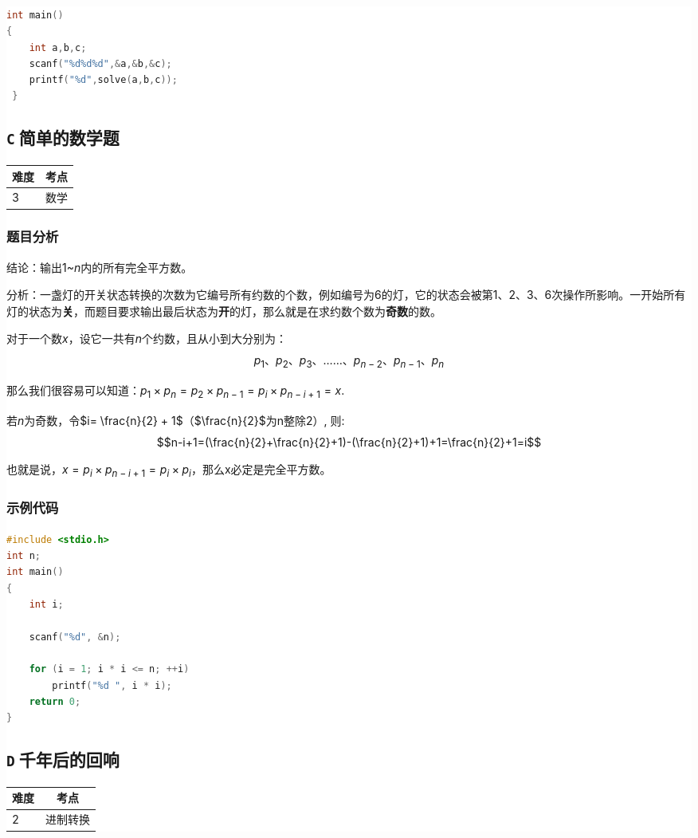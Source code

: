 ```C
int main()
{
	int a,b,c;
	scanf("%d%d%d",&a,&b,&c);
	printf("%d",solve(a,b,c));
 }
```

## `C` 简单的数学题

| 难度 | 考点 |
| ---- | ---- |
| 3    | 数学 |

### 题目分析

结论：输出$1$~$n$内的所有完全平方数。

分析：一盏灯的开关状态转换的次数为它编号所有约数的个数，例如编号为6的灯，它的状态会被第$1$、$2$、$3$、$6$次操作所影响。一开始所有灯的状态为**关**，而题目要求输出最后状态为**开**的灯，那么就是在求约数个数为**奇数**的数。

对于一个数$x$，设它一共有$n$个约数，且从小到大分别为：
$$p_1、p_2、p_3、……、p_{n-2}、p_{n-1}、p_n$$

那么我们很容易可以知道：$p_1\times p_n=p_2\times p_{n-1}=p_i\times p_{n-i+1}=x$.

若$n$为奇数，令$i= \frac{n}{2} + 1$（$\frac{n}{2}$为n整除2）, 则:
$$n-i+1=(\frac{n}{2}+\frac{n}{2}+1)-(\frac{n}{2}+1)+1=\frac{n}{2}+1=i$$

也就是说，$x=p_i\times p_{n-i+1}=p_i\times p_i$，那么x必定是完全平方数。

### 示例代码

```c
#include <stdio.h>
int n;
int main()
{
	int i;

	scanf("%d", &n);

	for (i = 1; i * i <= n; ++i)
		printf("%d ", i * i);
	return 0;
}
```


## `D` 千年后的回响

| 难度 | 考点     |
| ---- | -------- |
| 2    | 进制转换 |
